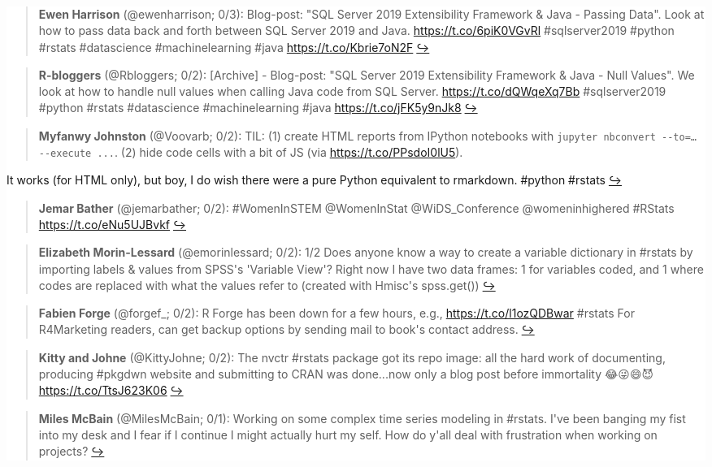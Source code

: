 


> **Ewen Harrison** (@ewenharrison; 0/3): Blog-post: "SQL Server 2019 Extensibility Framework &amp; Java - Passing Data". 
Look at how to pass data back and forth between SQL Server 2019 and Java.
https://t.co/6piK0VGvRl
#sqlserver2019 #python #rstats #datascience #machinelearning #java https://t.co/Kbrie7oN2F  [&#8618;](https://twitter.com/dataandme/status/1118614364284698625)




> **R-bloggers** (@Rbloggers; 0/2): [Archive] - Blog-post: "SQL Server 2019 Extensibility Framework &amp; Java - Null Values". 
We look at how to handle null values when calling Java code from SQL Server.
https://t.co/dQWqeXq7Bb
#sqlserver2019 #python #rstats #datascience #machinelearning #java https://t.co/jFK5y9nJk8  [&#8618;](https://twitter.com/dataandme/status/1118659657910882304)




> **Myfanwy Johnston** (@Voovarb; 0/2): TIL: (1) create HTML reports from IPython notebooks with `jupyter nbconvert --to=… --execute ...`. (2) hide code cells with a bit of JS (via https://t.co/PPsdoI0lU5).
>
It works (for HTML only), but boy, I do wish there were a pure Python equivalent to rmarkdown. #python #rstats  [&#8618;](https://twitter.com/dataandme/status/1118636935130390528)




> **Jemar Bather** (@jemarbather; 0/2): #WomenInSTEM @WomenInStat @WiDS_Conference @womeninhighered #RStats https://t.co/eNu5UJBvkf  [&#8618;](https://twitter.com/dataandme/status/1118640974597623809)




> **Elizabeth Morin-Lessard** (@emorinlessard; 0/2): 1/2 Does anyone know a way to create a variable dictionary in #rstats by importing labels &amp; values from SPSS's 'Variable View'? Right now I have two data frames: 1 for variables coded, and 1 where codes are replaced with what the values refer to (created with Hmisc's spss.get())  [&#8618;](https://twitter.com/dataandme/status/1118619554505117696)




> **Fabien Forge** (@forgef_; 0/2): R Forge has been down for a few hours, e.g., https://t.co/l1ozQDBwar #rstats For R4Marketing readers, can get backup options by sending mail to book's contact address.  [&#8618;](https://twitter.com/dataandme/status/1118607302691475456)




> **Kitty and Johne** (@KittyJohne; 0/2): The nvctr #rstats package got its repo image: all the hard work of documenting, producing #pkgdwn website and submitting to CRAN was done...now only a blog post before immortality 😂😜😄😈
https://t.co/TtsJ623K06  [&#8618;](https://twitter.com/dataandme/status/1118599523583045634)




> **Miles McBain** (@MilesMcBain; 0/1): Working on some complex time series modeling in #rstats. I've been banging my fist into my desk and I fear if I continue I might actually hurt my self. How do y'all deal with frustration when working on projects?  [&#8618;](https://twitter.com/dataandme/status/1118657611065384960)
